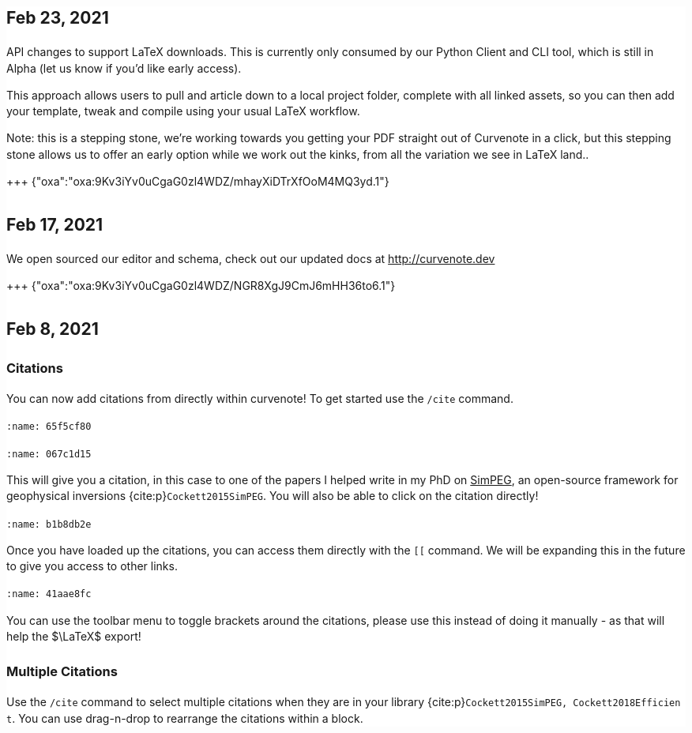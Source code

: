 ## Feb 23, 2021

API changes to support LaTeX downloads. This is currently only consumed by our Python Client and CLI tool, which is still in Alpha (let us know if you’d like early access).

This approach allows users to pull and article down to a local project folder, complete with all linked assets, so you can then add your template, tweak and compile using your usual LaTeX workflow.

Note: this is a stepping stone, we’re working towards you getting your PDF straight out of Curvenote in a click, but this stepping stone allows us to offer an early option while we work out the kinks, from all the variation we see in LaTeX land..

+++ {"oxa":"oxa:9Kv3iYv0uCgaG0zl4WDZ/mhayXiDTrXfOoM4MQ3yd.1"}

## Feb 17, 2021

We open sourced our editor and schema, check out our updated docs at <http://curvenote.dev>

+++ {"oxa":"oxa:9Kv3iYv0uCgaG0zl4WDZ/NGR8XgJ9CmJ6mHH36to6.1"}

## Feb 8, 2021

### Citations

You can now add citations from directly within curvenote! To get started use the `/cite` command.

```{figure} images/9Kv3iYv0uCgaG0zl4WDZ-f9ogRgvbqdbERxZhQa21-v1.png
:name: 65f5cf80
```

```{figure} images/9Kv3iYv0uCgaG0zl4WDZ-7TcDVQESX5o6CuMRxOot-v1.png
:name: 067c1d15
```

This will give you a citation, in this case to one of the papers I helped write in my PhD on [SimPEG](https://simpeg.xyz), an open-source framework for geophysical inversions {cite:p}`Cockett2015SimPEG`. You will also be able to click on the citation directly!

```{figure} images/9Kv3iYv0uCgaG0zl4WDZ-Q1AdCmZeTT4niWqQAzBP-v1.gif
:name: b1b8db2e
```

Once you have loaded up the citations, you can access them directly with the `[[` command. We will be expanding this in the future to give you access to other links.

```{figure} images/9Kv3iYv0uCgaG0zl4WDZ-1gZHdydBCV7eg4h31d7X-v1.gif
:name: 41aae8fc
```

You can use the toolbar menu to toggle brackets around the citations, please use this instead of doing it manually - as that will help the $\LaTeX$ export!

### Multiple Citations

Use the `/cite` command to select multiple citations when they are in your library {cite:p}`Cockett2015SimPEG, Cockett2018Efficient`. You can use drag-n-drop to rearrange the citations within a block.
